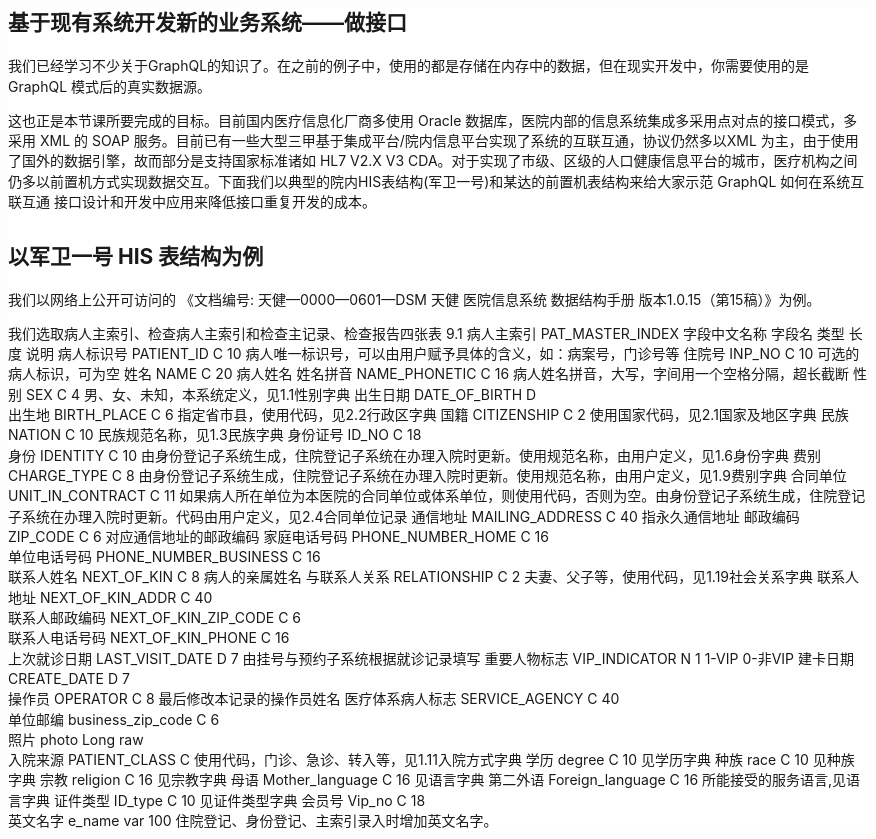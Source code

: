 ## 基于现有系统开发新的业务系统——做接口



我们已经学习不少关于GraphQL的知识了。在之前的例子中，使用的都是存储在内存中的数据，但在现实开发中，你需要使用的是GraphQL 模式后的真实数据源。

这也正是本节课所要完成的目标。目前国内医疗信息化厂商多使用 Oracle 数据库，医院内部的信息系统集成多采用点对点的接口模式，多采用 XML 的 SOAP 服务。目前已有一些大型三甲基于集成平台/院内信息平台实现了系统的互联互通，协议仍然多以XML 为主，由于使用了国外的数据引擎，故而部分是支持国家标准诸如 HL7 V2.X V3 CDA。对于实现了市级、区级的人口健康信息平台的城市，医疗机构之间仍多以前置机方式实现数据交互。下面我们以典型的院内HIS表结构(军卫一号)和某达的前置机表结构来给大家示范 GraphQL 如何在系统互联互通 接口设计和开发中应用来降低接口重复开发的成本。



## 以军卫一号 HIS 表结构为例

我们以网络上公开可访问的 《文档编号: 天健—0000—0601—DSM 天健 医院信息系统 数据结构手册 版本1.0.15（第15稿）》为例。

我们选取病人主索引、检查病人主索引和检查主记录、检查报告四张表
9.1	病人主索引  PAT_MASTER_INDEX
字段中文名称	字段名	类型	长度	说明
病人标识号	PATIENT_ID	C	10	病人唯一标识号，可以由用户赋予具体的含义，如：病案号，门诊号等
住院号	INP_NO	C	10	可选的病人标识，可为空
姓名	NAME	C	20	病人姓名
姓名拼音	NAME_PHONETIC	C	16	病人姓名拼音，大写，字间用一个空格分隔，超长截断
性别	SEX	C	4	男、女、未知，本系统定义，见1.1性别字典
出生日期	DATE_OF_BIRTH	D		
出生地	BIRTH_PLACE	C	6	指定省市县，使用代码，见2.2行政区字典
国籍	CITIZENSHIP	C	2	使用国家代码，见2.1国家及地区字典
民族	NATION	C	10	民族规范名称，见1.3民族字典
身份证号	ID_NO	C	18	
身份	IDENTITY	C	10	由身份登记子系统生成，住院登记子系统在办理入院时更新。使用规范名称，由用户定义，见1.6身份字典
费别	CHARGE_TYPE	C	8	由身份登记子系统生成，住院登记子系统在办理入院时更新。使用规范名称，由用户定义，见1.9费别字典
合同单位	UNIT_IN_CONTRACT	C	11	如果病人所在单位为本医院的合同单位或体系单位，则使用代码，否则为空。由身份登记子系统生成，住院登记子系统在办理入院时更新。代码由用户定义，见2.4合同单位记录
通信地址	MAILING_ADDRESS	C	40	指永久通信地址
邮政编码	ZIP_CODE	C	6	对应通信地址的邮政编码
家庭电话号码	PHONE_NUMBER_HOME	C	16	
单位电话号码	PHONE_NUMBER_BUSINESS	C	16	
联系人姓名	NEXT_OF_KIN	C	8	病人的亲属姓名
与联系人关系	RELATIONSHIP	C	2	夫妻、父子等，使用代码，见1.19社会关系字典
联系人地址	NEXT_OF_KIN_ADDR	C	40	
联系人邮政编码	NEXT_OF_KIN_ZIP_CODE	C	6	
联系人电话号码	NEXT_OF_KIN_PHONE	C	16	
上次就诊日期	LAST_VISIT_DATE	D	7	由挂号与预约子系统根据就诊记录填写
重要人物标志	VIP_INDICATOR	N	1	1-VIP 0-非VIP
建卡日期	CREATE_DATE	D	7	
操作员	OPERATOR	C	8	最后修改本记录的操作员姓名
医疗体系病人标志	SERVICE_AGENCY	C	40	
单位邮编	business_zip_code	C	6	
照片	photo	Long raw		
入院来源	PATIENT_CLASS	C		使用代码，门诊、急诊、转入等，见1.11入院方式字典
学历	degree	C	10	见学历字典
种族	race	C	10	见种族字典
宗教	religion	C	16	见宗教字典
母语	Mother_language	C	16	见语言字典
第二外语	Foreign_language	C	16	所能接受的服务语言,见语言字典
证件类型	ID_type	C	10	见证件类型字典
会员号	Vip_no	C	18	
英文名字	e_name	var	100	住院登记、身份登记、主索引录入时增加英文名字。
